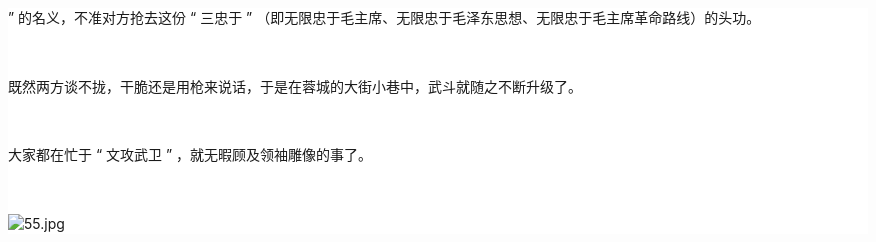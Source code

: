   <span class="s2">
   ”
  </span>
  <span class="s1">
   的名义，不准对方抢去这份
  </span>
  <span class="s2">
   “
  </span>
  <span class="s1">
   三忠于
  </span>
  <span class="s2">
   ”
  </span>
  <span class="s1">
   （即无限忠于毛主席、无限忠于毛泽东思想、无限忠于毛主席革命路线）的头功。
  </span>
 </p>
 <p class="p1">
  <span class="s1">
  </span>
  <br/>
 </p>
 <p class="p2">
  <span class="s1">
   既然两方谈不拢，干脆还是用枪来说话，于是在蓉城的大街小巷中，武斗就随之不断升级了。
  </span>
 </p>
 <p class="p1">
  <span class="s1">
  </span>
  <br/>
 </p>
 <p class="p2">
  <span class="s1">
   大家都在忙于
  </span>
  <span class="s2">
   “
  </span>
  <span class="s1">
   文攻武卫
  </span>
  <span class="s2">
   ”
  </span>
  <span class="s1">
   ，就无暇顾及领袖雕像的事了。
  </span>
 </p>
 <p class="p1">
  <span class="s1">
  </span>
  <br/>
 </p>
 <p class="p3">
  <span class="s1">
   <img alt="55.jpg" border="0" height="298" src="http://mjlsh.usc.cuhk.edu.hk/medias/contents/4779/55.jpg" width="550"/>
  </span>
 </p>
 <p class="p2">
  <span class="s1">